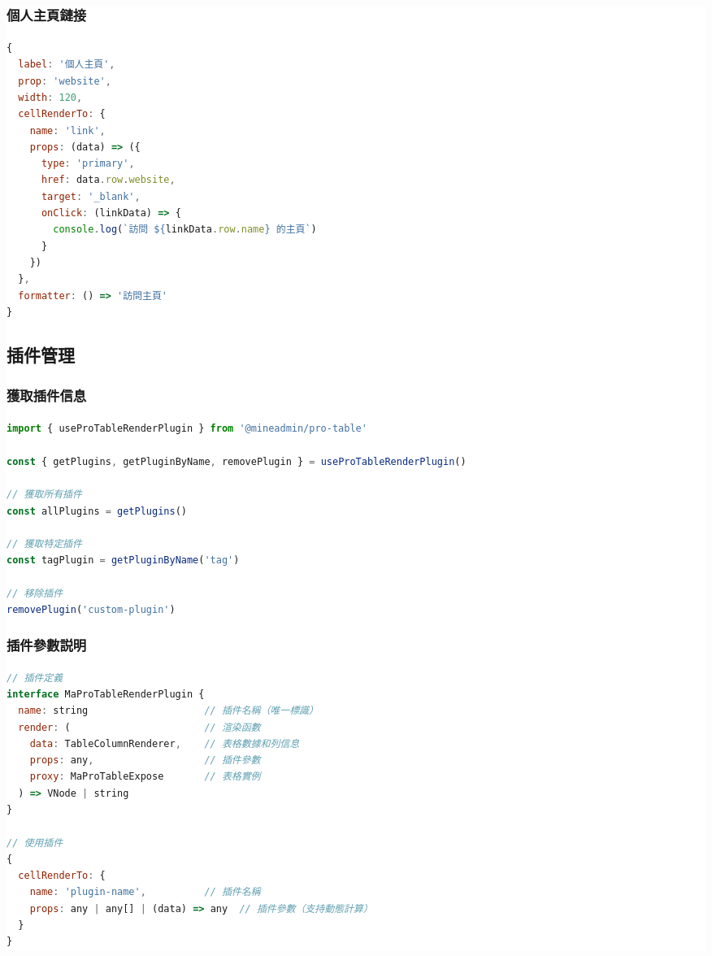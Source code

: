 ### 個人主頁鏈接
```javascript
{
  label: '個人主頁',
  prop: 'website',
  width: 120,
  cellRenderTo: {
    name: 'link',
    props: (data) => ({
      type: 'primary',
      href: data.row.website,
      target: '_blank',
      onClick: (linkData) => {
        console.log(`訪問 ${linkData.row.name} 的主頁`)
      }
    })
  },
  formatter: () => '訪問主頁'
}
```

## 插件管理

### 獲取插件信息
```javascript
import { useProTableRenderPlugin } from '@mineadmin/pro-table'

const { getPlugins, getPluginByName, removePlugin } = useProTableRenderPlugin()

// 獲取所有插件
const allPlugins = getPlugins()

// 獲取特定插件
const tagPlugin = getPluginByName('tag')

// 移除插件
removePlugin('custom-plugin')
```

### 插件參數説明
```javascript
// 插件定義
interface MaProTableRenderPlugin {
  name: string                    // 插件名稱（唯一標識）
  render: (                       // 渲染函數
    data: TableColumnRenderer,    // 表格數據和列信息
    props: any,                   // 插件參數
    proxy: MaProTableExpose       // 表格實例
  ) => VNode | string
}

// 使用插件
{
  cellRenderTo: {
    name: 'plugin-name',          // 插件名稱
    props: any | any[] | (data) => any  // 插件參數（支持動態計算）
  }
}
```
